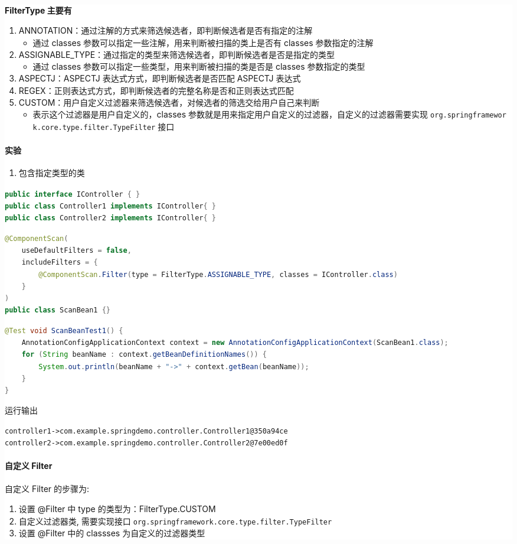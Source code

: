 **FilterType 主要有**

1. ANNOTATION：通过注解的方式来筛选候选者，即判断候选者是否有指定的注解
   - 通过 classes 参数可以指定一些注解，用来判断被扫描的类上是否有 classes 参数指定的注解
2. ASSIGNABLE_TYPE：通过指定的类型来筛选候选者，即判断候选者是否是指定的类型
   - 通过 classes 参数可以指定一些类型，用来判断被扫描的类是否是 classes 参数指定的类型
3. ASPECTJ：ASPECTJ 表达式方式，即判断候选者是否匹配 ASPECTJ 表达式
4. REGEX：正则表达式方式，即判断候选者的完整名称是否和正则表达式匹配
5. CUSTOM：用户自定义过滤器来筛选候选者，对候选者的筛选交给用户自己来判断
   - 表示这个过滤器是用户自定义的，classes 参数就是用来指定用户自定义的过滤器，自定义的过滤器需要实现 `org.springframework.core.type.filter.TypeFilter` 接口

#### 实验

1. 包含指定类型的类

```java
public interface IController { }
public class Controller1 implements IController{ }
public class Controller2 implements IController{ }
```

```java
@ComponentScan(
    useDefaultFilters = false,
    includeFilters = {
        @ComponentScan.Filter(type = FilterType.ASSIGNABLE_TYPE, classes = IController.class)
    }
)
public class ScanBean1 {}
```

```java 测试类
@Test void ScanBeanTest1() {
    AnnotationConfigApplicationContext context = new AnnotationConfigApplicationContext(ScanBean1.class);
    for (String beanName : context.getBeanDefinitionNames()) {
        System.out.println(beanName + "->" + context.getBean(beanName));
    }
}
```

运行输出

 ```
 controller1->com.example.springdemo.controller.Controller1@350a94ce
 controller2->com.example.springdemo.controller.Controller2@7e00ed0f
 ```

#### 自定义 Filter

自定义 Filter 的步骤为: 

1. 设置 @Filter 中 type 的类型为：FilterType.CUSTOM
2. 自定义过滤器类, 需要实现接口 `org.springframework.core.type.filter.TypeFilter`
3. 设置 @Filter 中的 classses 为自定义的过滤器类型
